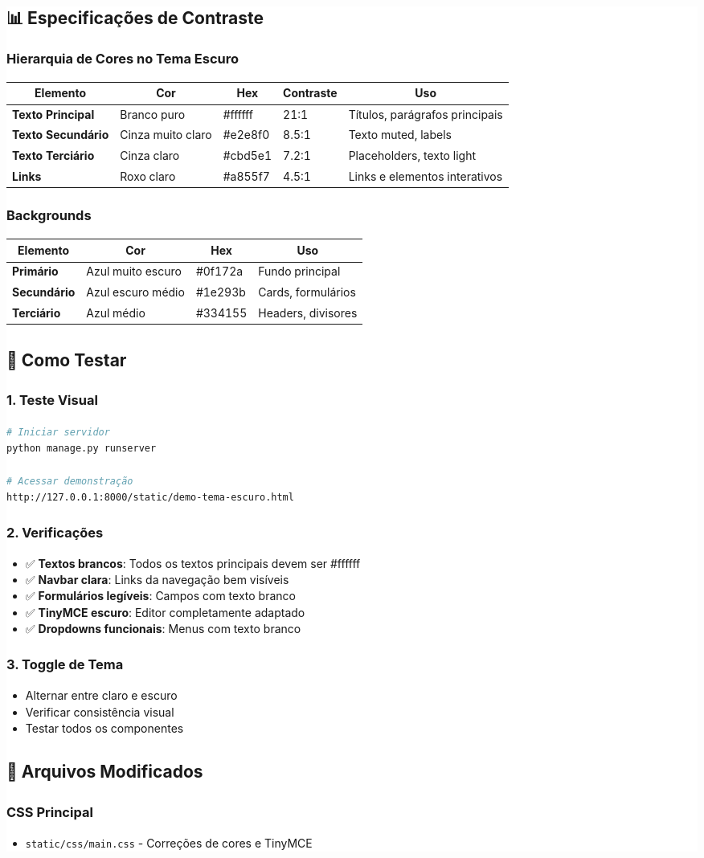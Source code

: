 ## 📊 Especificações de Contraste

### Hierarquia de Cores no Tema Escuro
| Elemento | Cor | Hex | Contraste | Uso |
|----------|-----|-----|-----------|-----|
| **Texto Principal** | Branco puro | #ffffff | 21:1 | Títulos, parágrafos principais |
| **Texto Secundário** | Cinza muito claro | #e2e8f0 | 8.5:1 | Texto muted, labels |
| **Texto Terciário** | Cinza claro | #cbd5e1 | 7.2:1 | Placeholders, texto light |
| **Links** | Roxo claro | #a855f7 | 4.5:1 | Links e elementos interativos |

### Backgrounds
| Elemento | Cor | Hex | Uso |
|----------|-----|-----|-----|
| **Primário** | Azul muito escuro | #0f172a | Fundo principal |
| **Secundário** | Azul escuro médio | #1e293b | Cards, formulários |
| **Terciário** | Azul médio | #334155 | Headers, divisores |

## 🧪 Como Testar

### 1. **Teste Visual**
```bash
# Iniciar servidor
python manage.py runserver

# Acessar demonstração
http://127.0.0.1:8000/static/demo-tema-escuro.html
```

### 2. **Verificações**
- ✅ **Textos brancos**: Todos os textos principais devem ser #ffffff
- ✅ **Navbar clara**: Links da navegação bem visíveis
- ✅ **Formulários legíveis**: Campos com texto branco
- ✅ **TinyMCE escuro**: Editor completamente adaptado
- ✅ **Dropdowns funcionais**: Menus com texto branco

### 3. **Toggle de Tema**
- Alternar entre claro e escuro
- Verificar consistência visual
- Testar todos os componentes

## 📁 Arquivos Modificados

### CSS Principal
- `static/css/main.css` - Correções de cores e TinyMCE

